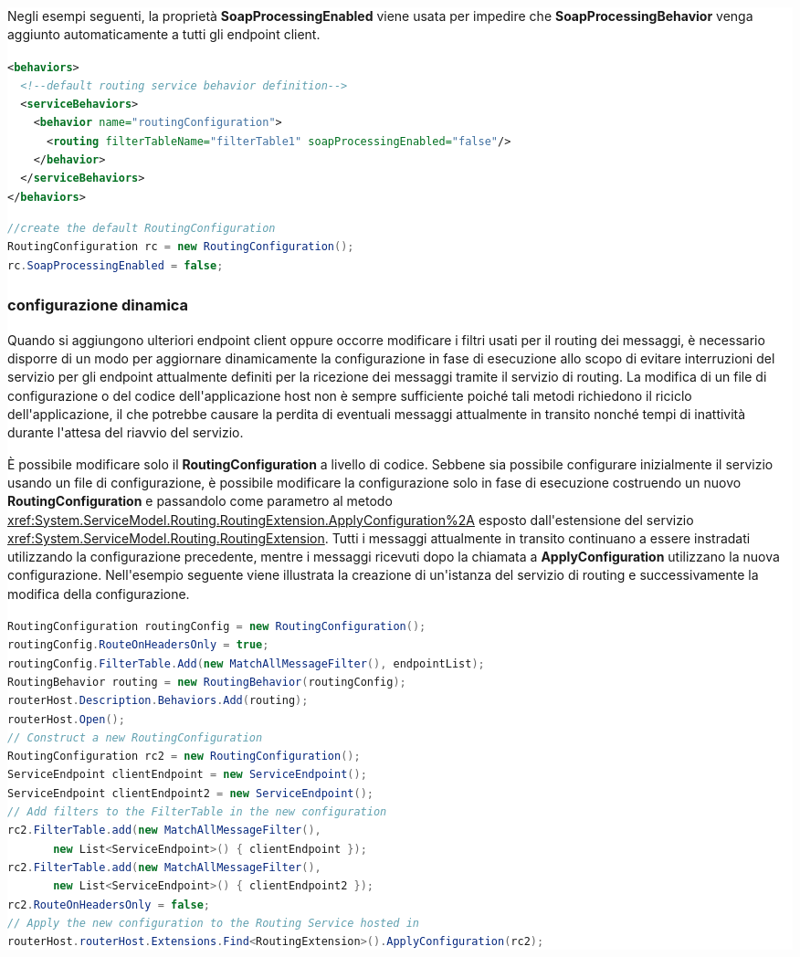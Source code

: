 Negli esempi seguenti, la proprietà **SoapProcessingEnabled** viene usata per impedire che **SoapProcessingBehavior** venga aggiunto automaticamente a tutti gli endpoint client.

```xml
<behaviors>
  <!--default routing service behavior definition-->
  <serviceBehaviors>
    <behavior name="routingConfiguration">
      <routing filterTableName="filterTable1" soapProcessingEnabled="false"/>
    </behavior>
  </serviceBehaviors>
</behaviors>
```

```csharp
//create the default RoutingConfiguration
RoutingConfiguration rc = new RoutingConfiguration();
rc.SoapProcessingEnabled = false;
```

### <a name="dynamic-configuration"></a>configurazione dinamica

Quando si aggiungono ulteriori endpoint client oppure occorre modificare i filtri usati per il routing dei messaggi, è necessario disporre di un modo per aggiornare dinamicamente la configurazione in fase di esecuzione allo scopo di evitare interruzioni del servizio per gli endpoint attualmente definiti per la ricezione dei messaggi tramite il servizio di routing. La modifica di un file di configurazione o del codice dell'applicazione host non è sempre sufficiente poiché tali metodi richiedono il riciclo dell'applicazione, il che potrebbe causare la perdita di eventuali messaggi attualmente in transito nonché tempi di inattività durante l'attesa del riavvio del servizio.

È possibile modificare solo il **RoutingConfiguration** a livello di codice. Sebbene sia possibile configurare inizialmente il servizio usando un file di configurazione, è possibile modificare la configurazione solo in fase di esecuzione costruendo un nuovo **RoutingConfiguration** e passandolo come parametro al metodo <xref:System.ServiceModel.Routing.RoutingExtension.ApplyConfiguration%2A> esposto dall'estensione del servizio <xref:System.ServiceModel.Routing.RoutingExtension>. Tutti i messaggi attualmente in transito continuano a essere instradati utilizzando la configurazione precedente, mentre i messaggi ricevuti dopo la chiamata a **ApplyConfiguration** utilizzano la nuova configurazione. Nell'esempio seguente viene illustrata la creazione di un'istanza del servizio di routing e successivamente la modifica della configurazione.

```csharp
RoutingConfiguration routingConfig = new RoutingConfiguration();
routingConfig.RouteOnHeadersOnly = true;
routingConfig.FilterTable.Add(new MatchAllMessageFilter(), endpointList);
RoutingBehavior routing = new RoutingBehavior(routingConfig);
routerHost.Description.Behaviors.Add(routing);
routerHost.Open();
// Construct a new RoutingConfiguration
RoutingConfiguration rc2 = new RoutingConfiguration();
ServiceEndpoint clientEndpoint = new ServiceEndpoint();
ServiceEndpoint clientEndpoint2 = new ServiceEndpoint();
// Add filters to the FilterTable in the new configuration
rc2.FilterTable.add(new MatchAllMessageFilter(),
       new List<ServiceEndpoint>() { clientEndpoint });
rc2.FilterTable.add(new MatchAllMessageFilter(),
       new List<ServiceEndpoint>() { clientEndpoint2 });
rc2.RouteOnHeadersOnly = false;
// Apply the new configuration to the Routing Service hosted in
routerHost.routerHost.Extensions.Find<RoutingExtension>().ApplyConfiguration(rc2);
```
